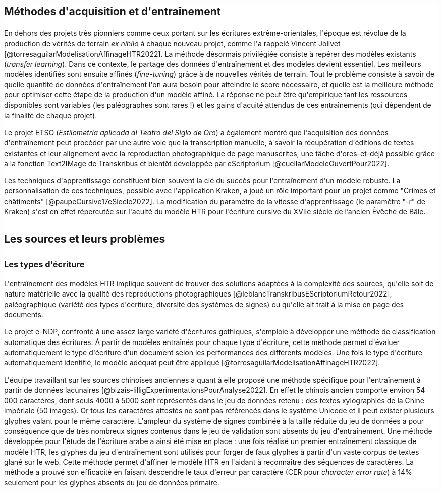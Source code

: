 ## Méthodes d'acquisition et d'entraînement
En dehors des projets très pionniers comme ceux portant sur les écritures extrême-orientales, l'époque est révolue de la production de vérités de terrain *ex nihilo* à chaque nouveau projet, comme l'a rappelé Vincent Jolivet [@torresaguilarModelisationAffinageHTR2022]. La méthode désormais privilégiée consiste à repérer des modèles existants (*transfer learning*). Dans ce contexte, le partage des données d'entraînement et des modèles devient essentiel. Les meilleurs modèles identifiés sont ensuite affinés (*fine-tuning*) grâce à de nouvelles vérités de terrain. Tout le problème consiste à savoir de quelle quantité de données d'entraînement l'on aura besoin pour atteindre le score nécessaire, et quelle est la meilleure méthode pour optimiser cette étape de la production d'un modèle affiné. La réponse ne peut être qu'empirique tant les ressources disponibles sont variables (les paléographes sont rares !) et les gains d'acuité attendus de ces entraînements (qui dépendent de la finalité de chaque projet).

Le projet ETSO (*Estilometría aplicada al Teatro del Siglo de Oro*) a également montré que l'acquisition des données d'entraînement peut procéder par une autre voie que la transcription manuelle, à savoir la récupération d'éditions de textes existantes et leur alignement avec la reproduction photographique de page manuscrites, une tâche d'ores-et-déjà possible grâce à la fonction Text2IMage de Transkribus et bientôt développée par eScriptorium [@cuellarModeleOuvertPour2022].

Les techniques d'apprentissage constituent bien souvent la clé du succès pour l'entraînement d'un modèle robuste. La personnalisation de ces techniques, possible avec l'application Kraken, a joué un rôle important pour un projet comme "Crimes et châtiments" [@paupeCursive17eSiecle2022]. La modification du paramètre de la vitesse d'apprentissage (le paramètre "-r" de Kraken) s'est en effet répercutée sur l'acuité du modèle HTR pour l'écriture cursive du XVIIe siècle de l’ancien Évêché de Bâle.

## Les sources et leurs problèmes
### Les types d'écriture
L'entraînement des modèles HTR implique souvent de trouver des solutions adaptées à la complexité des sources, qu'elle soit de nature matérielle avec la qualité des reproductions photographiques [@leblancTranskribusEScriptoriumRetour2022], paléographique (variété des types d'écriture, diversité des systèmes de signes) ou qu'elle ait trait à la mise en page des documents.

Le projet e-NDP, confronté à une assez large variété d'écritures gothiques, s'emploie à développer une méthode de classification automatique des écritures. À partir de modèles entraînés pour chaque type d'écriture, cette méthode permet d'évaluer automatiquement le type d'écriture d'un document selon les performances des différents modèles. Une fois le type d'écriture automatiquement identifié, le modèle adéquat peut être appliqué [@torresaguilarModelisationAffinageHTR2022].

L'équipe travaillant sur les sources chinoises anciennes a quant à elle proposé une méthode spécifique pour l'entraînement à partir de données lacunaires [@bizais-lilligExperimentationsPourAnalyse2022]. En effet le chinois ancien comporte environ 54 000 caractères, dont seuls 4000 à 5000 sont représentés dans le jeu de données retenu : des textes xylographiés de la Chine impériale (50 images). Or tous les caractères attestés ne sont pas référencés dans le système Unicode et il peut exister plusieurs glyphes valant pour le même caractère. L'ampleur du système de signes combinée à la taille réduite du jeu de données a pour conséquence que de très nombreux signes contenus dans le jeu de validation sont absents du jeu d'entraînement. Une méthode développée pour l'étude de l'écriture arabe a ainsi été mise en place : une fois réalisé un premier entraînement classique de modèle HTR, les glyphes du jeu d'entraînement sont utilisés pour forger de faux glyphes à partir d'un vaste corpus de textes glané sur le web. Cette méthode permet d'affiner le modèle HTR en l'aidant à reconnaître des séquences de caractères. La méthode a prouvé son efficacité en faisant descendre le taux d'erreur par caractère (CER pour *character error rate*) à 14% seulement pour les glyphes absents du jeu de données primaire.


[^1]: Comité d’organisation : Ariane Pinche et Floriane Chiffoleau. Comité scientifique : Jean-Baptiste Camps, Alix Chagué, Thibault Clérice, Frédéric Duval, Vincent Jolivet, Benjamin Kiessling, Nicolas Perreaux, Ariane Pinche, Laurent Romary, Peter Stokes.
[^2]: Le titre de chaque intervention et le nom complet des intervenant est reporté en fin de document.